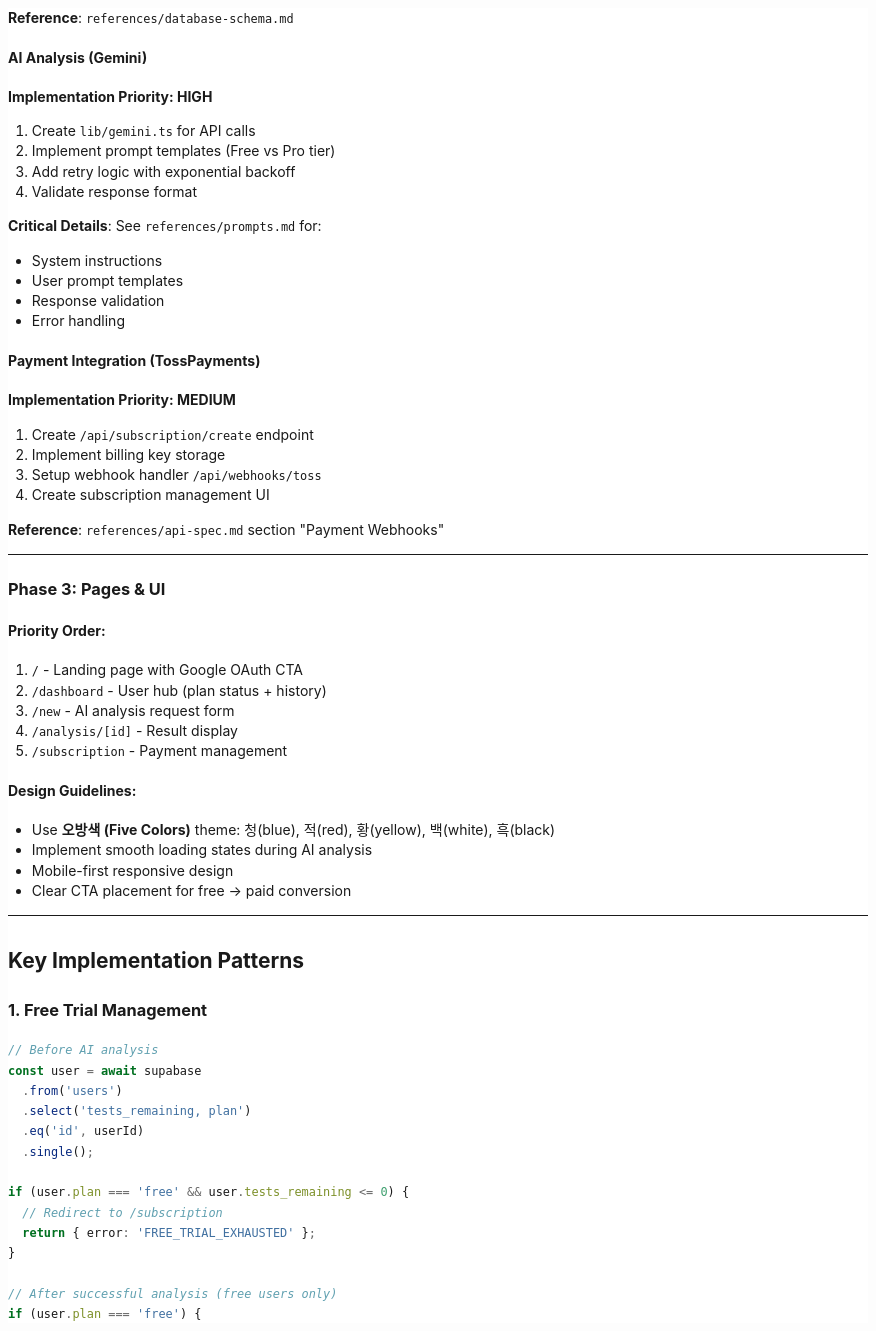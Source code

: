 **Reference**: `references/database-schema.md`

#### AI Analysis (Gemini)

**Implementation Priority: HIGH**

1. Create `lib/gemini.ts` for API calls
2. Implement prompt templates (Free vs Pro tier)
3. Add retry logic with exponential backoff
4. Validate response format

**Critical Details**: See `references/prompts.md` for:
- System instructions
- User prompt templates
- Response validation
- Error handling

#### Payment Integration (TossPayments)

**Implementation Priority: MEDIUM**

1. Create `/api/subscription/create` endpoint
2. Implement billing key storage
3. Setup webhook handler `/api/webhooks/toss`
4. Create subscription management UI

**Reference**: `references/api-spec.md` section "Payment Webhooks"

---

### Phase 3: Pages & UI

#### Priority Order:
1. `/` - Landing page with Google OAuth CTA
2. `/dashboard` - User hub (plan status + history)
3. `/new` - AI analysis request form
4. `/analysis/[id]` - Result display
5. `/subscription` - Payment management

#### Design Guidelines:
- Use **오방색 (Five Colors)** theme: 청(blue), 적(red), 황(yellow), 백(white), 흑(black)
- Implement smooth loading states during AI analysis
- Mobile-first responsive design
- Clear CTA placement for free → paid conversion

---

## Key Implementation Patterns

### 1. Free Trial Management

```typescript
// Before AI analysis
const user = await supabase
  .from('users')
  .select('tests_remaining, plan')
  .eq('id', userId)
  .single();

if (user.plan === 'free' && user.tests_remaining <= 0) {
  // Redirect to /subscription
  return { error: 'FREE_TRIAL_EXHAUSTED' };
}

// After successful analysis (free users only)
if (user.plan === 'free') {
```
